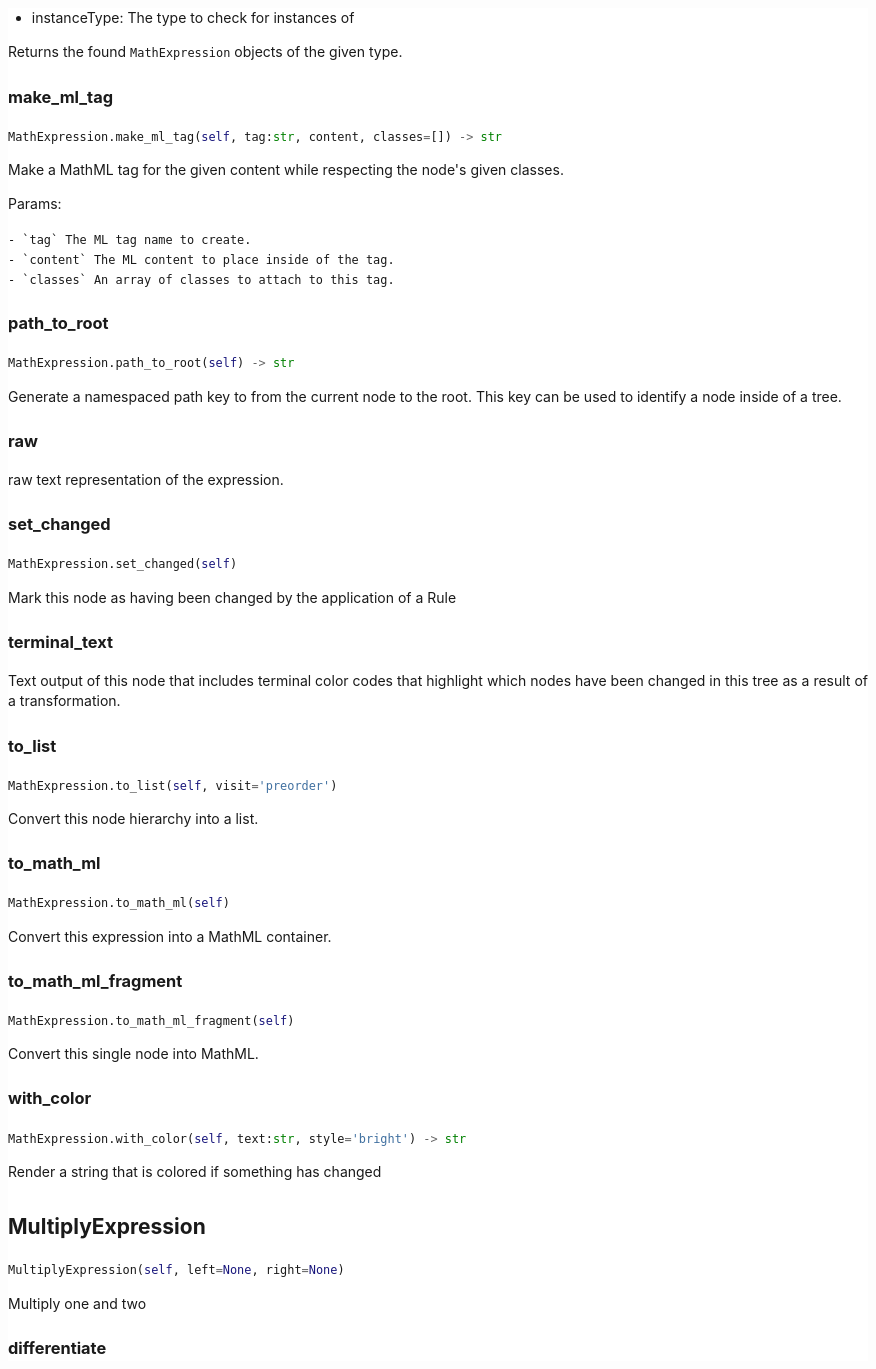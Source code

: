- instanceType: The type to check for instances of

Returns the found `MathExpression` objects of the given type.

### make_ml_tag
```python
MathExpression.make_ml_tag(self, tag:str, content, classes=[]) -> str
```
Make a MathML tag for the given content while respecting the node's given
classes.

Params:

    - `tag` The ML tag name to create.
    - `content` The ML content to place inside of the tag.
    - `classes` An array of classes to attach to this tag.

### path_to_root
```python
MathExpression.path_to_root(self) -> str
```
Generate a namespaced path key to from the current node to the root.
This key can be used to identify a node inside of a tree.
### raw
raw text representation of the expression.
### set_changed
```python
MathExpression.set_changed(self)
```
Mark this node as having been changed by the application of a Rule
### terminal_text
Text output of this node that includes terminal color codes that
highlight which nodes have been changed in this tree as a result of
a transformation.
### to_list
```python
MathExpression.to_list(self, visit='preorder')
```
Convert this node hierarchy into a list.
### to_math_ml
```python
MathExpression.to_math_ml(self)
```
Convert this expression into a MathML container.
### to_math_ml_fragment
```python
MathExpression.to_math_ml_fragment(self)
```
Convert this single node into MathML.
### with_color
```python
MathExpression.with_color(self, text:str, style='bright') -> str
```
Render a string that is colored if something has changed
## MultiplyExpression
```python
MultiplyExpression(self, left=None, right=None)
```
Multiply one and two
### differentiate
```python
```